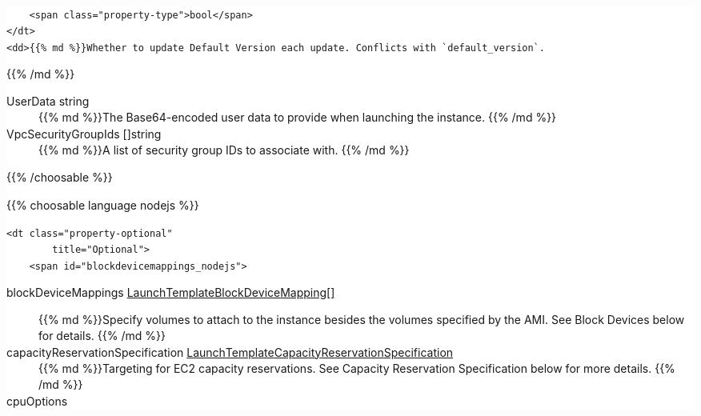         <span class="property-type">bool</span>
    </dt>
    <dd>{{% md %}}Whether to update Default Version each update. Conflicts with `default_version`.
{{% /md %}}</dd>
    <dt class="property-optional"
            title="Optional">
        <span id="userdata_go">
<a href="#userdata_go" style="color: inherit; text-decoration: inherit;">User<wbr>Data</a>
</span>
        <span class="property-indicator"></span>
        <span class="property-type">string</span>
    </dt>
    <dd>{{% md %}}The Base64-encoded user data to provide when launching the instance.
{{% /md %}}</dd>
    <dt class="property-optional"
            title="Optional">
        <span id="vpcsecuritygroupids_go">
<a href="#vpcsecuritygroupids_go" style="color: inherit; text-decoration: inherit;">Vpc<wbr>Security<wbr>Group<wbr>Ids</a>
</span>
        <span class="property-indicator"></span>
        <span class="property-type">[]string</span>
    </dt>
    <dd>{{% md %}}A list of security group IDs to associate with.
{{% /md %}}</dd>
</dl>
{{% /choosable %}}

{{% choosable language nodejs %}}
<dl class="resources-properties">

    <dt class="property-optional"
            title="Optional">
        <span id="blockdevicemappings_nodejs">
<a href="#blockdevicemappings_nodejs" style="color: inherit; text-decoration: inherit;">block<wbr>Device<wbr>Mappings</a>
</span>
        <span class="property-indicator"></span>
        <span class="property-type"><a href="#launchtemplateblockdevicemapping">Launch<wbr>Template<wbr>Block<wbr>Device<wbr>Mapping[]</a></span>
    </dt>
    <dd>{{% md %}}Specify volumes to attach to the instance besides the volumes specified by the AMI.
See Block Devices below for details.
{{% /md %}}</dd>
    <dt class="property-optional"
            title="Optional">
        <span id="capacityreservationspecification_nodejs">
<a href="#capacityreservationspecification_nodejs" style="color: inherit; text-decoration: inherit;">capacity<wbr>Reservation<wbr>Specification</a>
</span>
        <span class="property-indicator"></span>
        <span class="property-type"><a href="#launchtemplatecapacityreservationspecification">Launch<wbr>Template<wbr>Capacity<wbr>Reservation<wbr>Specification</a></span>
    </dt>
    <dd>{{% md %}}Targeting for EC2 capacity reservations. See Capacity Reservation Specification below for more details.
{{% /md %}}</dd>
    <dt class="property-optional"
            title="Optional">
        <span id="cpuoptions_nodejs">
<a href="#cpuoptions_nodejs" style="color: inherit; text-decoration: inherit;">cpu<wbr>Options</a>
</span>
        <span class="property-indicator"></span>